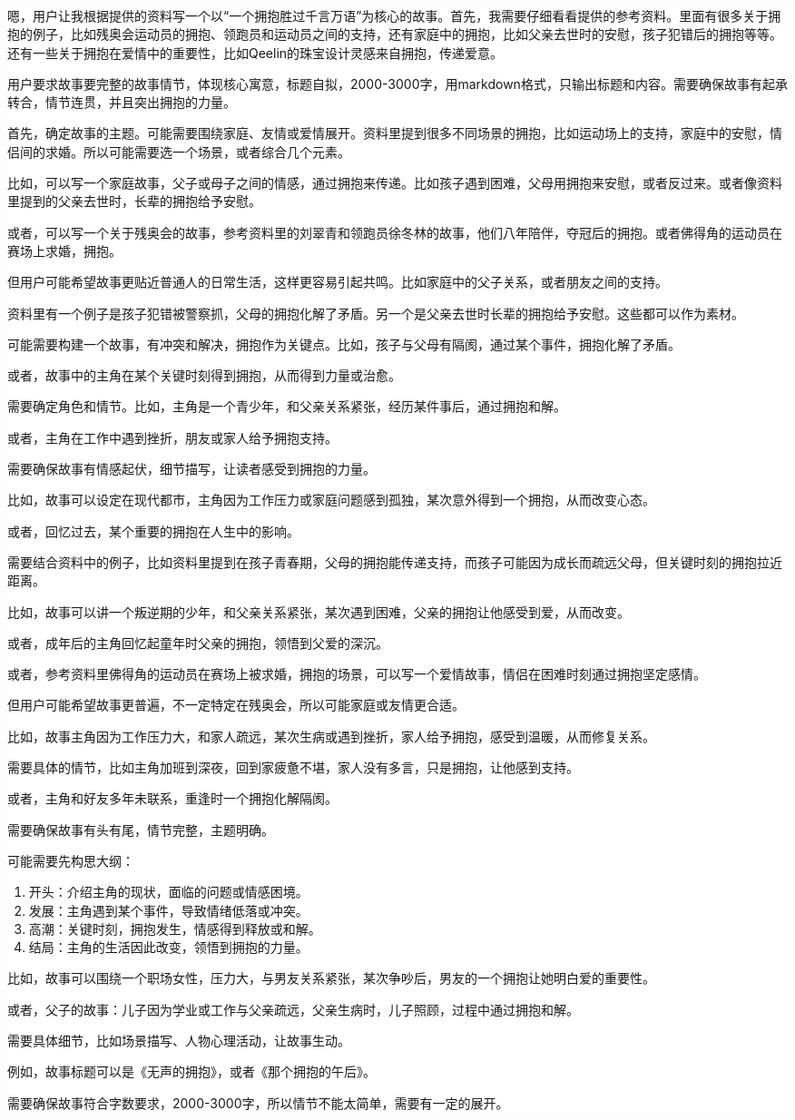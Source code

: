 <ReasoningChainRenderer>
嗯，用户让我根据提供的资料写一个以“一个拥抱胜过千言万语”为核心的故事。首先，我需要仔细看看提供的参考资料。里面有很多关于拥抱的例子，比如残奥会运动员的拥抱、领跑员和运动员之间的支持，还有家庭中的拥抱，比如父亲去世时的安慰，孩子犯错后的拥抱等等。还有一些关于拥抱在爱情中的重要性，比如Qeelin的珠宝设计灵感来自拥抱，传递爱意。

用户要求故事要完整的故事情节，体现核心寓意，标题自拟，2000-3000字，用markdown格式，只输出标题和内容。需要确保故事有起承转合，情节连贯，并且突出拥抱的力量。

首先，确定故事的主题。可能需要围绕家庭、友情或爱情展开。资料里提到很多不同场景的拥抱，比如运动场上的支持，家庭中的安慰，情侣间的求婚。所以可能需要选一个场景，或者综合几个元素。

比如，可以写一个家庭故事，父子或母子之间的情感，通过拥抱来传递。比如孩子遇到困难，父母用拥抱来安慰，或者反过来。或者像资料里提到的父亲去世时，长辈的拥抱给予安慰。

或者，可以写一个关于残奥会的故事，参考资料里的刘翠青和领跑员徐冬林的故事，他们八年陪伴，夺冠后的拥抱。或者佛得角的运动员在赛场上求婚，拥抱。

但用户可能希望故事更贴近普通人的日常生活，这样更容易引起共鸣。比如家庭中的父子关系，或者朋友之间的支持。

资料里有一个例子是孩子犯错被警察抓，父母的拥抱化解了矛盾。另一个是父亲去世时长辈的拥抱给予安慰。这些都可以作为素材。

可能需要构建一个故事，有冲突和解决，拥抱作为关键点。比如，孩子与父母有隔阂，通过某个事件，拥抱化解了矛盾。

或者，故事中的主角在某个关键时刻得到拥抱，从而得到力量或治愈。

需要确定角色和情节。比如，主角是一个青少年，和父亲关系紧张，经历某件事后，通过拥抱和解。

或者，主角在工作中遇到挫折，朋友或家人给予拥抱支持。

需要确保故事有情感起伏，细节描写，让读者感受到拥抱的力量。

比如，故事可以设定在现代都市，主角因为工作压力或家庭问题感到孤独，某次意外得到一个拥抱，从而改变心态。

或者，回忆过去，某个重要的拥抱在人生中的影响。

需要结合资料中的例子，比如资料里提到在孩子青春期，父母的拥抱能传递支持，而孩子可能因为成长而疏远父母，但关键时刻的拥抱拉近距离。

比如，故事可以讲一个叛逆期的少年，和父亲关系紧张，某次遇到困难，父亲的拥抱让他感受到爱，从而改变。

或者，成年后的主角回忆起童年时父亲的拥抱，领悟到父爱的深沉。

或者，参考资料里佛得角的运动员在赛场上被求婚，拥抱的场景，可以写一个爱情故事，情侣在困难时刻通过拥抱坚定感情。

但用户可能希望故事更普遍，不一定特定在残奥会，所以可能家庭或友情更合适。

比如，故事主角因为工作压力大，和家人疏远，某次生病或遇到挫折，家人给予拥抱，感受到温暖，从而修复关系。

需要具体的情节，比如主角加班到深夜，回到家疲惫不堪，家人没有多言，只是拥抱，让他感到支持。

或者，主角和好友多年未联系，重逢时一个拥抱化解隔阂。

需要确保故事有头有尾，情节完整，主题明确。

可能需要先构思大纲：

1. 开头：介绍主角的现状，面临的问题或情感困境。
2. 发展：主角遇到某个事件，导致情绪低落或冲突。
3. 高潮：关键时刻，拥抱发生，情感得到释放或和解。
4. 结局：主角的生活因此改变，领悟到拥抱的力量。

比如，故事可以围绕一个职场女性，压力大，与男友关系紧张，某次争吵后，男友的一个拥抱让她明白爱的重要性。

或者，父子的故事：儿子因为学业或工作与父亲疏远，父亲生病时，儿子照顾，过程中通过拥抱和解。

需要具体细节，比如场景描写、人物心理活动，让故事生动。

例如，故事标题可以是《无声的拥抱》，或者《那个拥抱的午后》。

需要确保故事符合字数要求，2000-3000字，所以情节不能太简单，需要有一定的展开。

